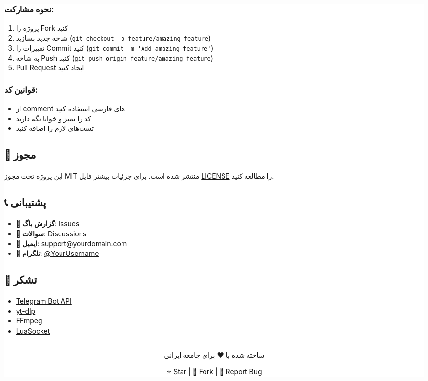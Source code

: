 ### نحوه مشارکت:
1. پروژه را Fork کنید
2. شاخه جدید بسازید (`git checkout -b feature/amazing-feature`)
3. تغییرات را Commit کنید (`git commit -m 'Add amazing feature'`)
4. به شاخه Push کنید (`git push origin feature/amazing-feature`)
5. Pull Request ایجاد کنید

### قوانین کد:
- از comment های فارسی استفاده کنید
- کد را تمیز و خوانا نگه دارید
- تست‌های لازم را اضافه کنید

## 📄 مجوز

این پروژه تحت مجوز MIT منتشر شده است. برای جزئیات بیشتر فایل [LICENSE](LICENSE) را مطالعه کنید.

## 📞 پشتیبانی

- 🐛 **گزارش باگ**: [Issues](https://github.com/yourusername/telegram-music-bot/issues)
- 💬 **سوالات**: [Discussions](https://github.com/yourusername/telegram-music-bot/discussions)
- 📧 **ایمیل**: support@yourdomain.com
- 💬 **تلگرام**: [@YourUsername](https://t.me/YourUsername)

## 🙏 تشکر

- [Telegram Bot API](https://core.telegram.org/bots/api)
- [yt-dlp](https://github.com/yt-dlp/yt-dlp)
- [FFmpeg](https://ffmpeg.org/)
- [LuaSocket](http://w3.impa.br/~diego/software/luasocket/)

---

<div align="center">
ساخته شده با ❤️ برای جامعه ایرانی

[⭐ Star](https://github.com/yourusername/telegram-music-bot) | [🍴 Fork](https://github.com/yourusername/telegram-music-bot/fork) | [🐛 Report Bug](https://github.com/yourusername/telegram-music-bot/issues)

</div>